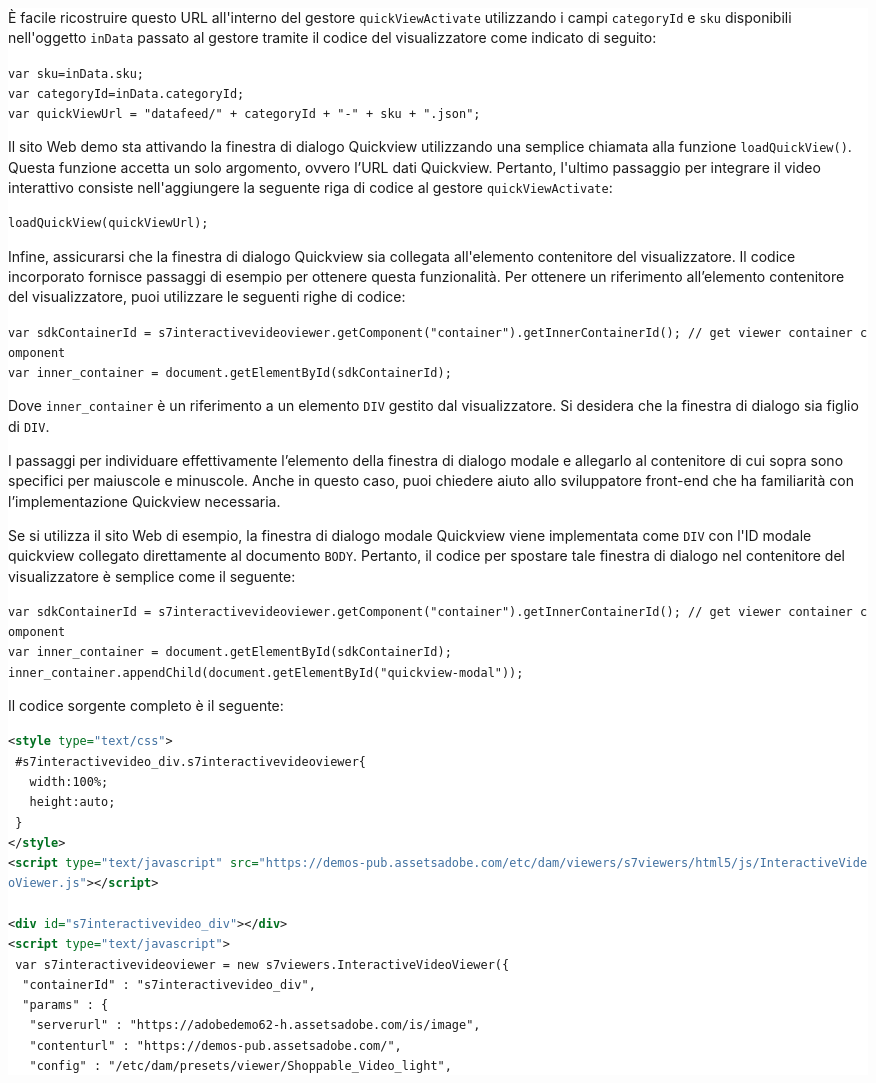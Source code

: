 È facile ricostruire questo URL all&#39;interno del gestore `quickViewActivate` utilizzando i campi `categoryId` e `sku` disponibili nell&#39;oggetto `inData` passato al gestore tramite il codice del visualizzatore come indicato di seguito:

```xml
var sku=inData.sku;
var categoryId=inData.categoryId;
var quickViewUrl = "datafeed/" + categoryId + "-" + sku + ".json";
```

Il sito Web demo sta attivando la finestra di dialogo Quickview utilizzando una semplice chiamata alla funzione `loadQuickView()`. Questa funzione accetta un solo argomento, ovvero l’URL dati Quickview. Pertanto, l&#39;ultimo passaggio per integrare il video interattivo consiste nell&#39;aggiungere la seguente riga di codice al gestore `quickViewActivate`:

```xml
loadQuickView(quickViewUrl);
```

Infine, assicurarsi che la finestra di dialogo Quickview sia collegata all&#39;elemento contenitore del visualizzatore. Il codice incorporato fornisce passaggi di esempio per ottenere questa funzionalità. Per ottenere un riferimento all’elemento contenitore del visualizzatore, puoi utilizzare le seguenti righe di codice:

```xml
var sdkContainerId = s7interactivevideoviewer.getComponent("container").getInnerContainerId(); // get viewer container component
var inner_container = document.getElementById(sdkContainerId);
```

Dove `inner_container` è un riferimento a un elemento `DIV` gestito dal visualizzatore. Si desidera che la finestra di dialogo sia figlio di `DIV`.

I passaggi per individuare effettivamente l’elemento della finestra di dialogo modale e allegarlo al contenitore di cui sopra sono specifici per maiuscole e minuscole. Anche in questo caso, puoi chiedere aiuto allo sviluppatore front-end che ha familiarità con l’implementazione Quickview necessaria.

Se si utilizza il sito Web di esempio, la finestra di dialogo modale Quickview viene implementata come `DIV` con l&#39;ID modale quickview collegato direttamente al documento `BODY`. Pertanto, il codice per spostare tale finestra di dialogo nel contenitore del visualizzatore è semplice come il seguente:

```xml
var sdkContainerId = s7interactivevideoviewer.getComponent("container").getInnerContainerId(); // get viewer container component
var inner_container = document.getElementById(sdkContainerId);
inner_container.appendChild(document.getElementById("quickview-modal"));
```

Il codice sorgente completo è il seguente:

```xml
<style type="text/css">
 #s7interactivevideo_div.s7interactivevideoviewer{
   width:100%;
   height:auto;
 }
</style>
<script type="text/javascript" src="https://demos-pub.assetsadobe.com/etc/dam/viewers/s7viewers/html5/js/InteractiveVideoViewer.js"></script>

<div id="s7interactivevideo_div"></div>
<script type="text/javascript">
 var s7interactivevideoviewer = new s7viewers.InteractiveVideoViewer({
  "containerId" : "s7interactivevideo_div",
  "params" : {
   "serverurl" : "https://adobedemo62-h.assetsadobe.com/is/image",
   "contenturl" : "https://demos-pub.assetsadobe.com/",
   "config" : "/etc/dam/presets/viewer/Shoppable_Video_light",
```